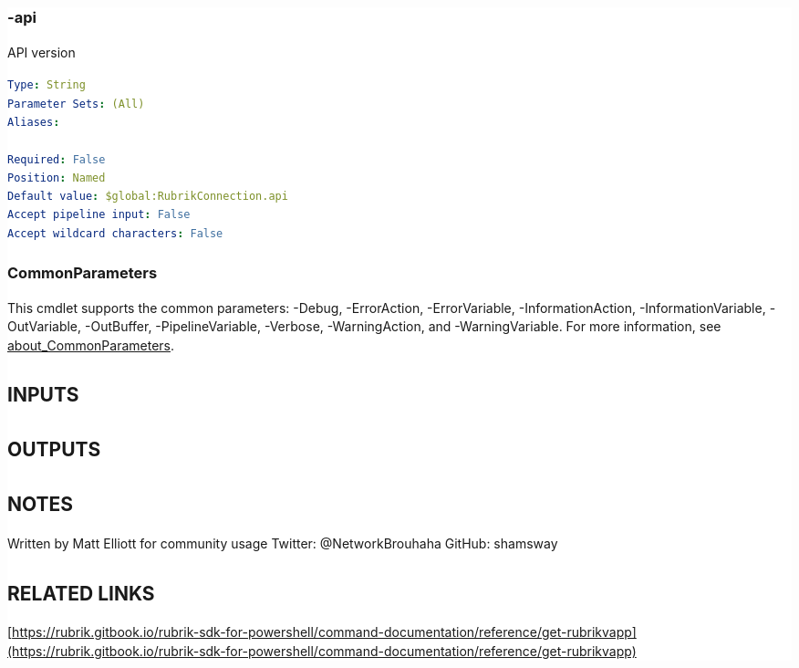 ### -api
API version

```yaml
Type: String
Parameter Sets: (All)
Aliases:

Required: False
Position: Named
Default value: $global:RubrikConnection.api
Accept pipeline input: False
Accept wildcard characters: False
```

### CommonParameters
This cmdlet supports the common parameters: -Debug, -ErrorAction, -ErrorVariable, -InformationAction, -InformationVariable, -OutVariable, -OutBuffer, -PipelineVariable, -Verbose, -WarningAction, and -WarningVariable. For more information, see [about_CommonParameters](http://go.microsoft.com/fwlink/?LinkID=113216).

## INPUTS

## OUTPUTS

## NOTES
Written by Matt Elliott for community usage
Twitter: @NetworkBrouhaha
GitHub: shamsway

## RELATED LINKS

[https://rubrik.gitbook.io/rubrik-sdk-for-powershell/command-documentation/reference/get-rubrikvapp](https://rubrik.gitbook.io/rubrik-sdk-for-powershell/command-documentation/reference/get-rubrikvapp)

